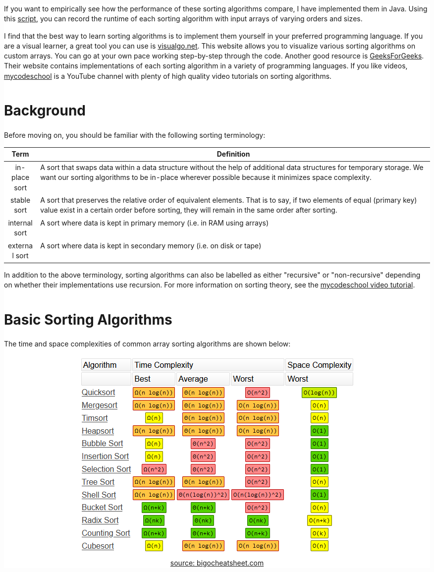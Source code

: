If you want to empirically see how the performance of these sorting algorithms compare, I have implemented them in Java. Using this [script](https://github.com/sirpaulmcd/Data-Structures-And-Algorithms/blob/main/src/sorting/SortingAlgorithms.java), you can record the runtime of each sorting algorithm with input arrays of varying orders and sizes. 

I find that the best way to learn sorting algorithms is to implement them yourself in your preferred programming language. If you are a visual learner, a great tool you can use is [visualgo.net](https://visualgo.net/en/sorting). This website allows you to visualize various sorting algorithms on custom arrays. You can go at your own pace working step-by-step through the code. Another good resource is [GeeksForGeeks](https://www.geeksforgeeks.org/sorting-algorithms/). Their website contains implementations of each sorting algorithm in a variety of programming languages. If you like videos, [mycodeschool](https://www.youtube.com/user/mycodeschool) is a YouTube channel with plenty of high quality video tutorials on sorting algorithms.

# Background

Before moving on, you should be familiar with the following sorting terminology:

| Term | Definition |
| :--: | ---------- |
| in-place sort | A sort that swaps data within a data structure without the help of additional data structures for temporary storage. We want our sorting algorithms to be in-place wherever possible because it minimizes space complexity. |
| stable sort | A sort that preserves the relative order of equivalent elements. That is to say, if two elements of equal (primary key) value exist in a certain order before sorting, they will remain in the same order after sorting. |
| internal sort | A sort where data is kept in primary memory (i.e. in RAM using arrays) |
| external sort | A sort where data is kept in secondary memory (i.e. on disk or tape) |

In addition to the above terminology, sorting algorithms can also be labelled as either "recursive" or "non-recursive" depending on whether their implementations use recursion. For more information on sorting theory, see the [mycodeschool video tutorial](https://www.youtube.com/watch?v=pkkFqlG0Hds&list=PL2_aWCzGMAwKedT2KfDMB9YA5DgASZb3U&index=1).

# Basic Sorting Algorithms

The time and space complexities of common array sorting algorithms are shown below:

<p align="center">
  <img src="/assets/images/data-structures-and-algorithms/sorting-algorithms/array-sorting-complexity-chart.png" alt="array-sorting-complexity-chart.png"/>
  <br />
  <a href="https://www.bigocheatsheet.com">source: bigocheatsheet.com</a>
</p>
